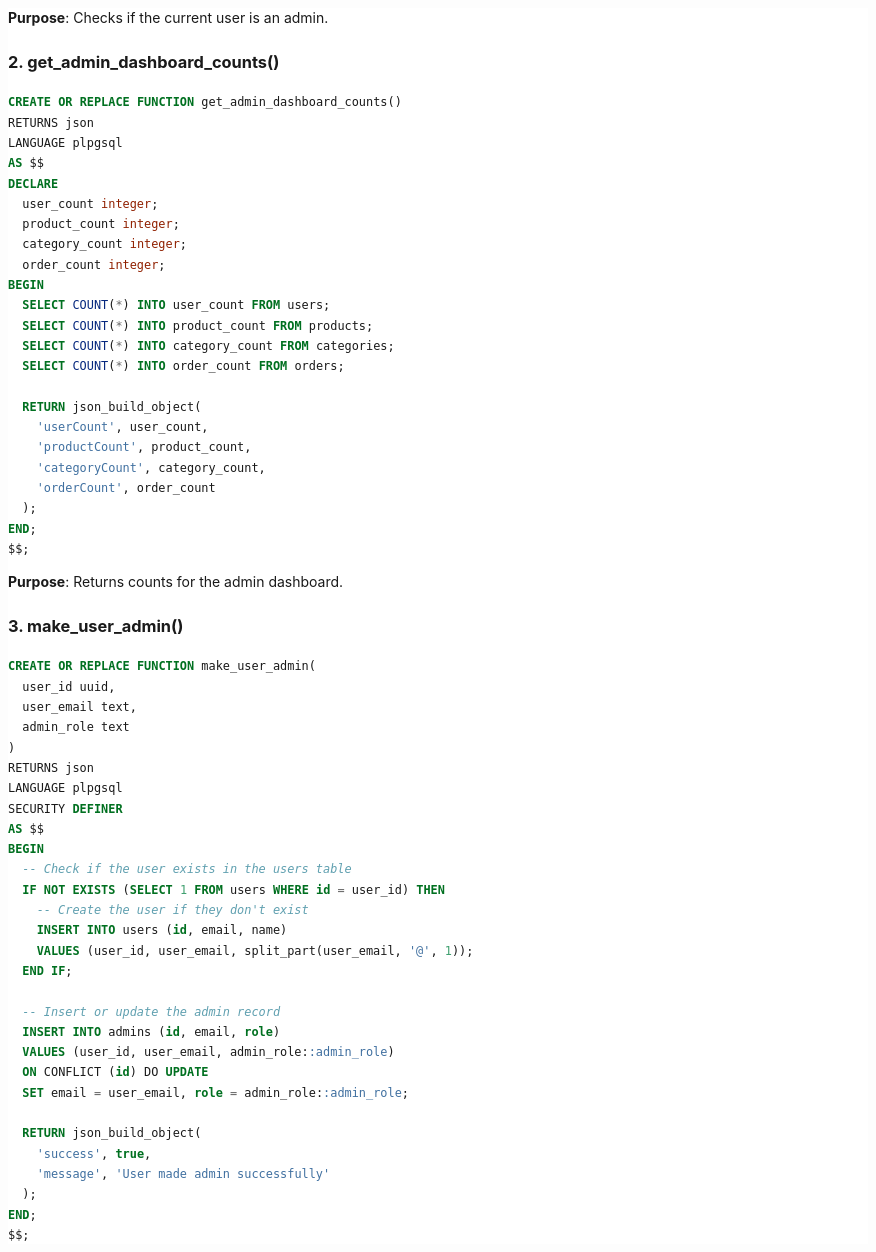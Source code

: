 **Purpose**: Checks if the current user is an admin.

### 2. get_admin_dashboard_counts()

```sql
CREATE OR REPLACE FUNCTION get_admin_dashboard_counts()
RETURNS json
LANGUAGE plpgsql
AS $$
DECLARE
  user_count integer;
  product_count integer;
  category_count integer;
  order_count integer;
BEGIN
  SELECT COUNT(*) INTO user_count FROM users;
  SELECT COUNT(*) INTO product_count FROM products;
  SELECT COUNT(*) INTO category_count FROM categories;
  SELECT COUNT(*) INTO order_count FROM orders;
  
  RETURN json_build_object(
    'userCount', user_count,
    'productCount', product_count,
    'categoryCount', category_count,
    'orderCount', order_count
  );
END;
$$;
```

**Purpose**: Returns counts for the admin dashboard.

### 3. make_user_admin()

```sql
CREATE OR REPLACE FUNCTION make_user_admin(
  user_id uuid,
  user_email text,
  admin_role text
)
RETURNS json
LANGUAGE plpgsql
SECURITY DEFINER
AS $$
BEGIN
  -- Check if the user exists in the users table
  IF NOT EXISTS (SELECT 1 FROM users WHERE id = user_id) THEN
    -- Create the user if they don't exist
    INSERT INTO users (id, email, name)
    VALUES (user_id, user_email, split_part(user_email, '@', 1));
  END IF;
  
  -- Insert or update the admin record
  INSERT INTO admins (id, email, role)
  VALUES (user_id, user_email, admin_role::admin_role)
  ON CONFLICT (id) DO UPDATE
  SET email = user_email, role = admin_role::admin_role;
  
  RETURN json_build_object(
    'success', true,
    'message', 'User made admin successfully'
  );
END;
$$;
```
